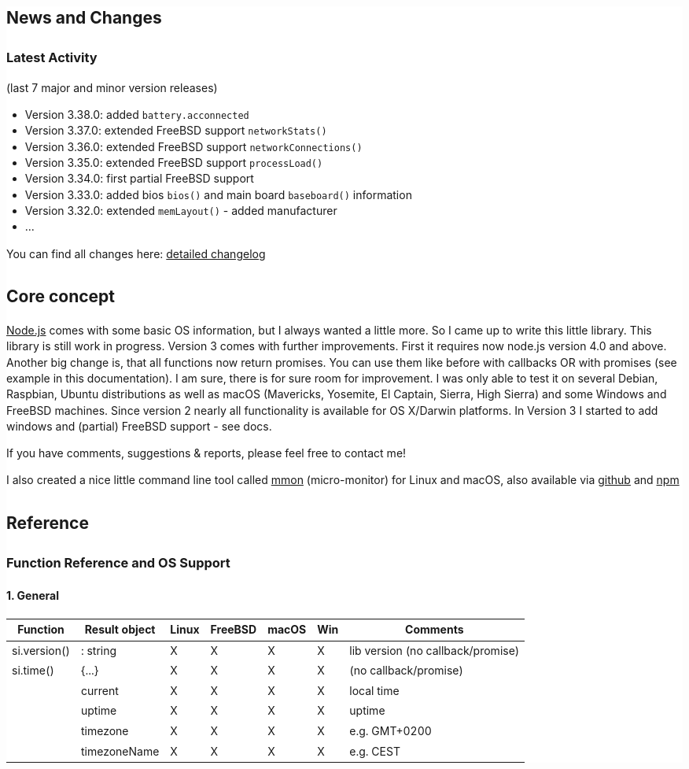 ## News and Changes

### Latest Activity

(last 7 major and minor version releases)
- Version 3.38.0: added `battery.acconnected`
- Version 3.37.0: extended FreeBSD support `networkStats()`
- Version 3.36.0: extended FreeBSD support `networkConnections()`
- Version 3.35.0: extended FreeBSD support `processLoad()`
- Version 3.34.0: first partial FreeBSD support
- Version 3.33.0: added bios `bios()` and main board `baseboard()` information
- Version 3.32.0: extended `memLayout()` - added manufacturer
- ...

You can find all changes here: [detailed changelog][changelog-url]

## Core concept

[Node.js][nodejs-url] comes with some basic OS information, but I always wanted a little more. So I came up to write this
little library. This library is still work in progress. Version 3 comes with further improvements. First it
requires now node.js version 4.0 and above. Another big change is, that all functions now return promises. You can use them
like before with callbacks OR with promises (see example in this documentation). I am sure, there is for sure room for improvement.
I was only able to test it on several Debian, Raspbian, Ubuntu distributions as well as macOS (Mavericks, Yosemite, El Captain, Sierra, High Sierra) and some Windows and FreeBSD machines.
Since version 2 nearly all functionality is available for OS X/Darwin platforms. In Version 3 I started to add windows and (partial) FreeBSD support - see docs.

If you have comments, suggestions & reports, please feel free to contact me!

I also created a nice little command line tool called [mmon][mmon-github-url]  (micro-monitor) for Linux and macOS, also available via [github][mmon-github-url] and [npm][mmon-npm-url]


## Reference

### Function Reference and OS Support

#### 1. General

| Function        | Result object | Linux | FreeBSD | macOS | Win | Comments |
| --------------- | ------------- | ----- | ------- | --- | --- | -------- |
| si.version() | : string | X | X | X | X | lib version (no callback/promise) |
| si.time() | {...} | X | X | X | X | (no callback/promise) |
| | current | X | X | X | X | local time |
| | uptime | X | X | X | X | uptime |
| | timezone | X | X | X | X | e.g. GMT+0200 |
| | timezoneName | X | X | X | X | e.g. CEST |


[npm-image]: https://img.shields.io/npm/v/systeminformation.svg?style=flat-square
[npm-url]: https://npmjs.org/package/systeminformation
[downloads-image]: https://img.shields.io/npm/dm/systeminformation.svg?style=flat-square
[downloads-url]: https://npmjs.org/package/systeminformation
[license-url]: https://github.com/sebhildebrandt/systeminformation/blob/master/LICENSE
[license-img]: https://img.shields.io/badge/license-MIT-blue.svg?style=flat-square
[npmjs-license]: https://img.shields.io/npm/l/systeminformation.svg?style=flat-square
[changelog-url]: https://github.com/sebhildebrandt/systeminformation/blob/master/CHANGELOG.md
[caretaker-url]: https://github.com/sebhildebrandt
[caretaker-image]: https://img.shields.io/badge/caretaker-sebhildebrandt-blue.svg?style=flat-square
[nodejs-url]: https://nodejs.org/en/
[docker-url]: https://www.docker.com/
[daviddm-img]: https://img.shields.io/david/sebhildebrandt/systeminformation.svg?style=flat-square
[daviddm-url]: https://david-dm.org/sebhildebrandt/systeminformation
[issues-img]: https://img.shields.io/github/issues/sebhildebrandt/systeminformation.svg?style=flat-square
[issues-url]: https://github.com/sebhildebrandt/systeminformation/issues
[mmon-npm-url]: https://npmjs.org/package/mmon
[mmon-github-url]: https://github.com/sebhildebrandt/mmon
[smc-code-url]: https://github.com/mmarcon/node-smc
[osx-cpu-temp-url]: https://github.com/lavoiesl/osx-cpu-temp